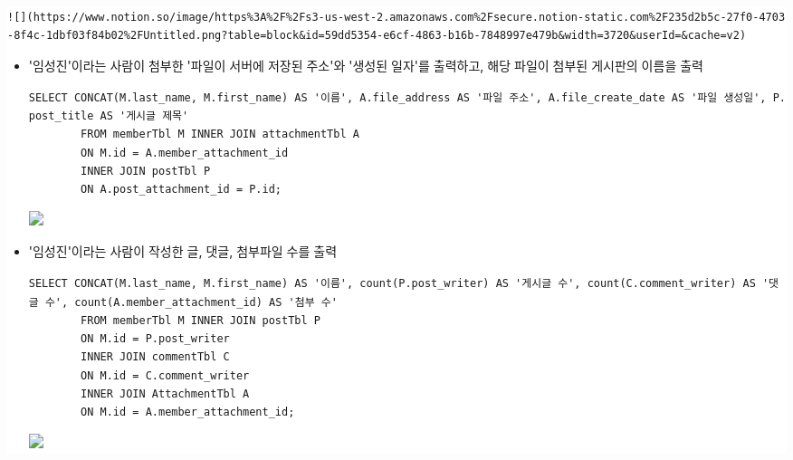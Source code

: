     ![](https://www.notion.so/image/https%3A%2F%2Fs3-us-west-2.amazonaws.com%2Fsecure.notion-static.com%2F235d2b5c-27f0-4703-8f4c-1dbf03f84b02%2FUntitled.png?table=block&id=59dd5354-e6cf-4863-b16b-7848997e479b&width=3720&userId=&cache=v2)

- '임성진'이라는 사람이 첨부한 '파일이 서버에 저장된 주소'와 '생성된 일자'를 출력하고, 해당 파일이 첨부된 게시판의 이름을 출력 

    ```mariadb
    SELECT CONCAT(M.last_name, M.first_name) AS '이름', A.file_address AS '파일 주소', A.file_create_date AS '파일 생성일', P.post_title AS '게시글 제목'
    		FROM memberTbl M INNER JOIN attachmentTbl A
    		ON M.id = A.member_attachment_id
            INNER JOIN postTbl P
            ON A.post_attachment_id = P.id;
    ```

    ![](https://www.notion.so/image/https%3A%2F%2Fs3-us-west-2.amazonaws.com%2Fsecure.notion-static.com%2F4d3c9ef5-cac6-42b5-af13-645851975484%2FUntitled.png?table=block&id=18718f0a-9781-4aaa-9d9a-823220170998&width=3730&userId=&cache=v2)

- '임성진'이라는 사람이 작성한 글, 댓글, 첨부파일 수를 출력

    ``` mariadb
    SELECT CONCAT(M.last_name, M.first_name) AS '이름', count(P.post_writer) AS '게시글 수', count(C.comment_writer) AS '댓글 수', count(A.member_attachment_id) AS '첨부 수'
    		FROM memberTbl M INNER JOIN postTbl P
            ON M.id = P.post_writer
            INNER JOIN commentTbl C
            ON M.id = C.comment_writer
            INNER JOIN AttachmentTbl A
            ON M.id = A.member_attachment_id;
    ```

    ![](https://www.notion.so/image/https%3A%2F%2Fs3-us-west-2.amazonaws.com%2Fsecure.notion-static.com%2F65f6ed70-0bed-4bc7-9ae4-5cc486447da7%2FUntitled.png?table=block&id=9a3e3966-405a-4539-90b4-32106c5d6f1c&width=3720&userId=&cache=v2)

